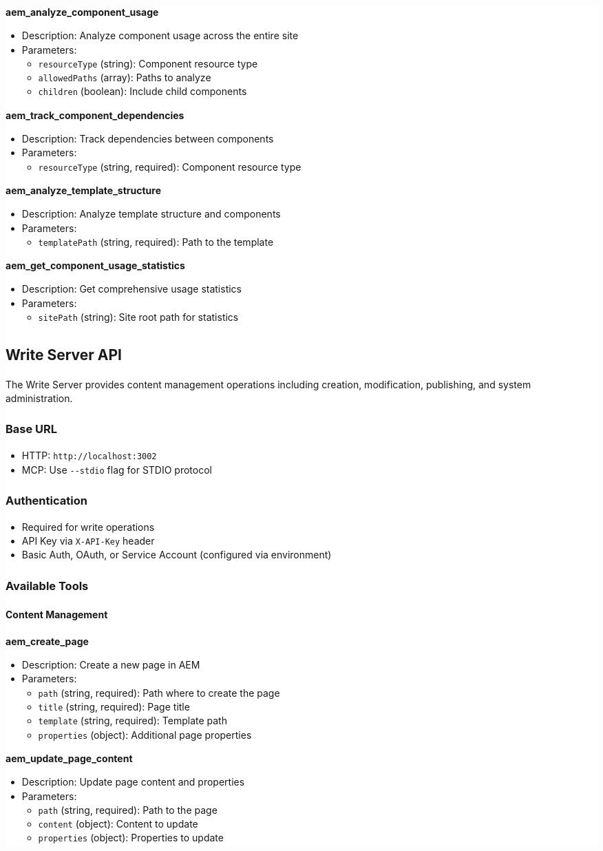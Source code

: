 **aem_analyze_component_usage**
- Description: Analyze component usage across the entire site
- Parameters:
  - `resourceType` (string): Component resource type
  - `allowedPaths` (array): Paths to analyze
  - `children` (boolean): Include child components

**aem_track_component_dependencies**
- Description: Track dependencies between components
- Parameters:
  - `resourceType` (string, required): Component resource type

**aem_analyze_template_structure**
- Description: Analyze template structure and components
- Parameters:
  - `templatePath` (string, required): Path to the template

**aem_get_component_usage_statistics**
- Description: Get comprehensive usage statistics
- Parameters:
  - `sitePath` (string): Site root path for statistics

## Write Server API

The Write Server provides content management operations including creation, modification, publishing, and system administration.

### Base URL
- HTTP: `http://localhost:3002`
- MCP: Use `--stdio` flag for STDIO protocol

### Authentication
- Required for write operations
- API Key via `X-API-Key` header
- Basic Auth, OAuth, or Service Account (configured via environment)

### Available Tools

#### Content Management

**aem_create_page**
- Description: Create a new page in AEM
- Parameters:
  - `path` (string, required): Path where to create the page
  - `title` (string, required): Page title
  - `template` (string, required): Template path
  - `properties` (object): Additional page properties

**aem_update_page_content**
- Description: Update page content and properties
- Parameters:
  - `path` (string, required): Path to the page
  - `content` (object): Content to update
  - `properties` (object): Properties to update
